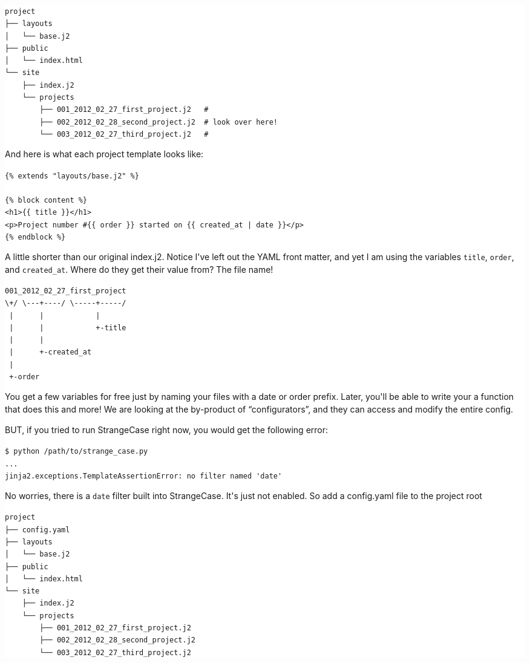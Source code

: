 ```
project
├── layouts
│   └── base.j2
├── public
│   └── index.html
└── site
    ├── index.j2
    └── projects
        ├── 001_2012_02_27_first_project.j2   #
        ├── 002_2012_02_28_second_project.j2  # look over here!
        └── 003_2012_02_27_third_project.j2   #
```

And here is what each project template looks like:

```jinja
{% extends "layouts/base.j2" %}

{% block content %}
<h1>{{ title }}</h1>
<p>Project number #{{ order }} started on {{ created_at | date }}</p>
{% endblock %}
```

A little shorter than our original index.j2.  Notice I've left out the YAML front matter, and yet I
am using the variables `title`, `order`, and `created_at`.  Where do they get their value from?  The file name!

```
001_2012_02_27_first_project
\+/ \---+----/ \-----+-----/
 |      |            |
 |      |            +-title
 |      |
 |      +-created_at
 |
 +-order
```

You get a few variables for free just by naming your files with a date or order prefix.
Later, you'll be able to write your a function that does this and more!  We are looking
at the by-product of “configurators”, and they can access and modify the entire config.

BUT, if you tried to run StrangeCase right now, you would get the following error:

```shell
$ python /path/to/strange_case.py
...
jinja2.exceptions.TemplateAssertionError: no filter named 'date'
```

No worries, there is a `date` filter built into StrangeCase.  It's just not enabled. So
add a config.yaml file to the project root

```
project
├── config.yaml
├── layouts
│   └── base.j2
├── public
│   └── index.html
└── site
    ├── index.j2
    └── projects
        ├── 001_2012_02_27_first_project.j2
        ├── 002_2012_02_28_second_project.j2
        └── 003_2012_02_27_third_project.j2
```
